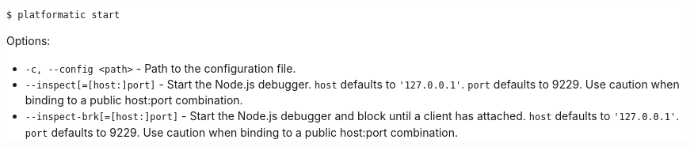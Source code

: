 ```bash
$ platformatic start
```

Options:

* `-c, --config <path>` - Path to the configuration file.
* `--inspect[=[host:]port]` - Start the Node.js debugger. `host` defaults to `'127.0.0.1'`. `port` defaults to 9229. Use caution when binding to a public host:port combination.
* `--inspect-brk[=[host:]port]` - Start the Node.js debugger and block until a client has attached. `host` defaults to `'127.0.0.1'`. `port` defaults to 9229. Use caution when binding to a public host:port combination.

